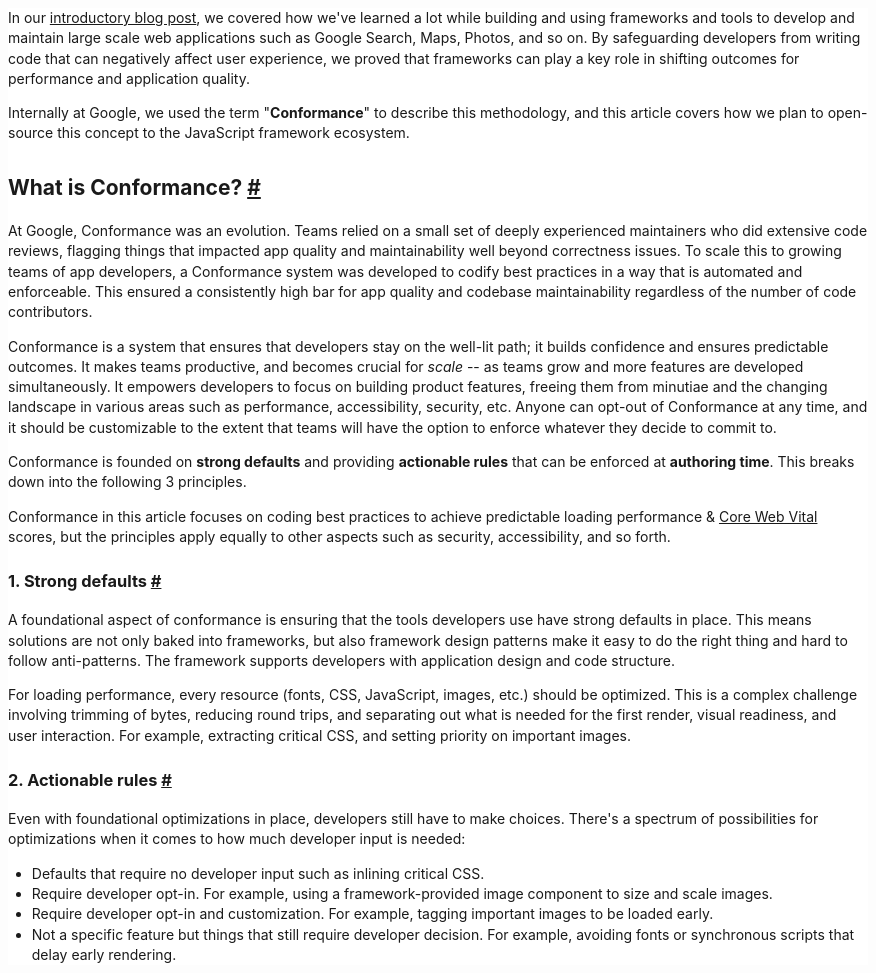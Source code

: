 In our [introductory blog post](/aurora), we covered how we've learned a lot while building and using frameworks and tools to develop and maintain large scale web applications such as Google Search, Maps, Photos, and so on. By safeguarding developers from writing code that can negatively affect user experience, we proved that frameworks can play a key role in shifting outcomes for performance and application quality.

Internally at Google, we used the term "**Conformance**" to describe this methodology, and this article covers how we plan to open-source this concept to the JavaScript framework ecosystem.

## What is Conformance? <a href="#what-is-conformance" class="w-headline-link">#</a>

At Google, Conformance was an evolution. Teams relied on a small set of deeply experienced maintainers who did extensive code reviews, flagging things that impacted app quality and maintainability well beyond correctness issues. To scale this to growing teams of app developers, a Conformance system was developed to codify best practices in a way that is automated and enforceable. This ensured a consistently high bar for app quality and codebase maintainability regardless of the number of code contributors.

Conformance is a system that ensures that developers stay on the well-lit path; it builds confidence and ensures predictable outcomes. It makes teams productive, and becomes crucial for _scale_ -- as teams grow and more features are developed simultaneously. It empowers developers to focus on building product features, freeing them from minutiae and the changing landscape in various areas such as performance, accessibility, security, etc. Anyone can opt-out of Conformance at any time, and it should be customizable to the extent that teams will have the option to enforce whatever they decide to commit to.

Conformance is founded on **strong defaults** and providing **actionable rules** that can be enforced at **authoring time**. This breaks down into the following 3 principles.

Conformance in this article focuses on coding best practices to achieve predictable loading performance & [Core Web Vital](/vitals/) scores, but the principles apply equally to other aspects such as security, accessibility, and so forth.

### 1. Strong defaults <a href="#1.-strong-defaults" class="w-headline-link">#</a>

A foundational aspect of conformance is ensuring that the tools developers use have strong defaults in place. This means solutions are not only baked into frameworks, but also framework design patterns make it easy to do the right thing and hard to follow anti-patterns. The framework supports developers with application design and code structure.

For loading performance, every resource (fonts, CSS, JavaScript, images, etc.) should be optimized. This is a complex challenge involving trimming of bytes, reducing round trips, and separating out what is needed for the first render, visual readiness, and user interaction. For example, extracting critical CSS, and setting priority on important images.

### 2. Actionable rules <a href="#2.-actionable-rules" class="w-headline-link">#</a>

Even with foundational optimizations in place, developers still have to make choices. There's a spectrum of possibilities for optimizations when it comes to how much developer input is needed:

- Defaults that require no developer input such as inlining critical CSS.
- Require developer opt-in. For example, using a framework-provided image component to size and scale images.
- Require developer opt-in and customization. For example, tagging important images to be loaded early.
- Not a specific feature but things that still require developer decision. For example, avoiding fonts or synchronous scripts that delay early rendering.
